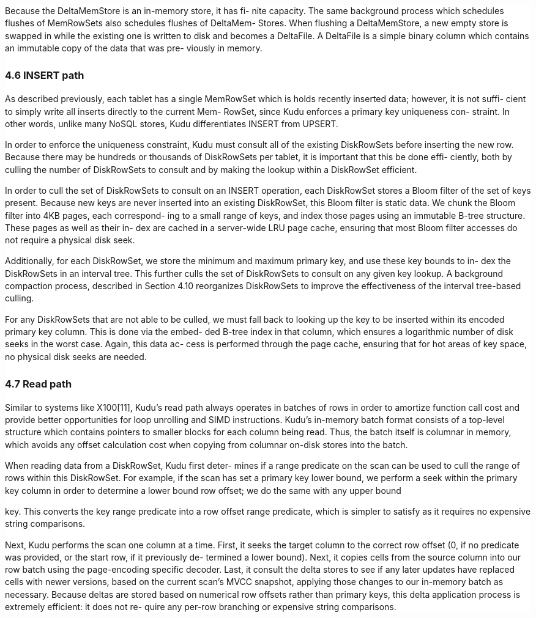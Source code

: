 Because the DeltaMemStore is an in-memory store, it has fi- nite capacity. The same background process which schedules flushes of MemRowSets also schedules flushes of DeltaMem- Stores. When flushing a DeltaMemStore, a new empty store is swapped in while the existing one is written to disk and becomes a DeltaFile. A DeltaFile is a simple binary column which contains an immutable copy of the data that was pre- viously in memory.

### 4.6 INSERT path

As described previously, each tablet has a single MemRowSet which is holds recently inserted data; however, it is not suffi- cient to simply write all inserts directly to the current Mem- RowSet, since Kudu enforces a primary key uniqueness con- straint. In other words, unlike many NoSQL stores, Kudu differentiates INSERT from UPSERT.

In order to enforce the uniqueness constraint, Kudu must consult all of the existing DiskRowSets before inserting the new row. Because there may be hundreds or thousands of DiskRowSets per tablet, it is important that this be done effi- ciently, both by culling the number of DiskRowSets to consult and by making the lookup within a DiskRowSet efficient.

In order to cull the set of DiskRowSets to consult on an INSERT operation, each DiskRowSet stores a Bloom filter of the set of keys present. Because new keys are never inserted into an existing DiskRowSet, this Bloom filter is static data. We chunk the Bloom filter into 4KB pages, each correspond- ing to a small range of keys, and index those pages using an immutable B-tree structure. These pages as well as their in- dex are cached in a server-wide LRU page cache, ensuring that most Bloom filter accesses do not require a physical disk seek.

Additionally, for each DiskRowSet, we store the minimum and maximum primary key, and use these key bounds to in- dex the DiskRowSets in an interval tree. This further culls the set of DiskRowSets to consult on any given key lookup. A background compaction process, described in Section 4.10 reorganizes DiskRowSets to improve the effectiveness of the interval tree-based culling.

For any DiskRowSets that are not able to be culled, we must fall back to looking up the key to be inserted within its encoded primary key column. This is done via the embed- ded B-tree index in that column, which ensures a logarithmic number of disk seeks in the worst case. Again, this data ac- cess is performed through the page cache, ensuring that for hot areas of key space, no physical disk seeks are needed.

### 4.7 Read path

Similar to systems like X100[11], Kudu’s read path always operates in batches of rows in order to amortize function call cost and provide better opportunities for loop unrolling and SIMD instructions. Kudu’s in-memory batch format consists of a top-level structure which contains pointers to smaller blocks for each column being read. Thus, the batch itself is columnar in memory, which avoids any offset calculation cost when copying from columnar on-disk stores into the batch.

When reading data from a DiskRowSet, Kudu first deter- mines if a range predicate on the scan can be used to cull the range of rows within this DiskRowSet. For example, if the scan has set a primary key lower bound, we perform a seek within the primary key column in order to determine a lower bound row offset; we do the same with any upper bound

key. This converts the key range predicate into a row offset range predicate, which is simpler to satisfy as it requires no expensive string comparisons.

Next, Kudu performs the scan one column at a time. First, it seeks the target column to the correct row offset (0, if no predicate was provided, or the start row, if it previously de- termined a lower bound). Next, it copies cells from the source column into our row batch using the page-encoding specific decoder. Last, it consult the delta stores to see if any later updates have replaced cells with newer versions, based on the current scan’s MVCC snapshot, applying those changes to our in-memory batch as necessary. Because deltas are stored based on numerical row offsets rather than primary keys, this delta application process is extremely efficient: it does not re- quire any per-row branching or expensive string comparisons.
